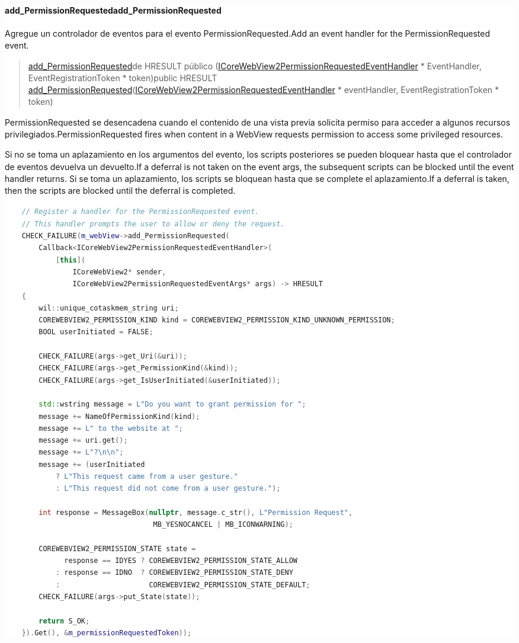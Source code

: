 #### <span data-ttu-id="bdc55-297">add_PermissionRequested</span><span class="sxs-lookup"><span data-stu-id="bdc55-297">add_PermissionRequested</span></span> 

<span data-ttu-id="bdc55-298">Agregue un controlador de eventos para el evento PermissionRequested.</span><span class="sxs-lookup"><span data-stu-id="bdc55-298">Add an event handler for the PermissionRequested event.</span></span>

> <span data-ttu-id="bdc55-299">[add_PermissionRequested](#add_permissionrequested)de HRESULT público ([ICoreWebView2PermissionRequestedEventHandler](icorewebview2permissionrequestedeventhandler.md) \* EventHandler, EventRegistrationToken \* token)</span><span class="sxs-lookup"><span data-stu-id="bdc55-299">public HRESULT [add_PermissionRequested](#add_permissionrequested)([ICoreWebView2PermissionRequestedEventHandler](icorewebview2permissionrequestedeventhandler.md) \* eventHandler, EventRegistrationToken \* token)</span></span>

<span data-ttu-id="bdc55-300">PermissionRequested se desencadena cuando el contenido de una vista previa solicita permiso para acceder a algunos recursos privilegiados.</span><span class="sxs-lookup"><span data-stu-id="bdc55-300">PermissionRequested fires when content in a WebView requests permission to access some privileged resources.</span></span>

<span data-ttu-id="bdc55-301">Si no se toma un aplazamiento en los argumentos del evento, los scripts posteriores se pueden bloquear hasta que el controlador de eventos devuelva un devuelto.</span><span class="sxs-lookup"><span data-stu-id="bdc55-301">If a deferral is not taken on the event args, the subsequent scripts can be blocked until the event handler returns.</span></span> <span data-ttu-id="bdc55-302">Si se toma un aplazamiento, los scripts se bloquean hasta que se complete el aplazamiento.</span><span class="sxs-lookup"><span data-stu-id="bdc55-302">If a deferral is taken, then the scripts are blocked until the deferral is completed.</span></span>

```cpp
    // Register a handler for the PermissionRequested event.
    // This handler prompts the user to allow or deny the request.
    CHECK_FAILURE(m_webView->add_PermissionRequested(
        Callback<ICoreWebView2PermissionRequestedEventHandler>(
            [this](
                ICoreWebView2* sender,
                ICoreWebView2PermissionRequestedEventArgs* args) -> HRESULT
    {
        wil::unique_cotaskmem_string uri;
        COREWEBVIEW2_PERMISSION_KIND kind = COREWEBVIEW2_PERMISSION_KIND_UNKNOWN_PERMISSION;
        BOOL userInitiated = FALSE;

        CHECK_FAILURE(args->get_Uri(&uri));
        CHECK_FAILURE(args->get_PermissionKind(&kind));
        CHECK_FAILURE(args->get_IsUserInitiated(&userInitiated));

        std::wstring message = L"Do you want to grant permission for ";
        message += NameOfPermissionKind(kind);
        message += L" to the website at ";
        message += uri.get();
        message += L"?\n\n";
        message += (userInitiated
            ? L"This request came from a user gesture."
            : L"This request did not come from a user gesture.");

        int response = MessageBox(nullptr, message.c_str(), L"Permission Request",
                                   MB_YESNOCANCEL | MB_ICONWARNING);

        COREWEBVIEW2_PERMISSION_STATE state =
              response == IDYES ? COREWEBVIEW2_PERMISSION_STATE_ALLOW
            : response == IDNO  ? COREWEBVIEW2_PERMISSION_STATE_DENY
            :                     COREWEBVIEW2_PERMISSION_STATE_DEFAULT;
        CHECK_FAILURE(args->put_State(state));

        return S_OK;
    }).Get(), &m_permissionRequestedToken));
```